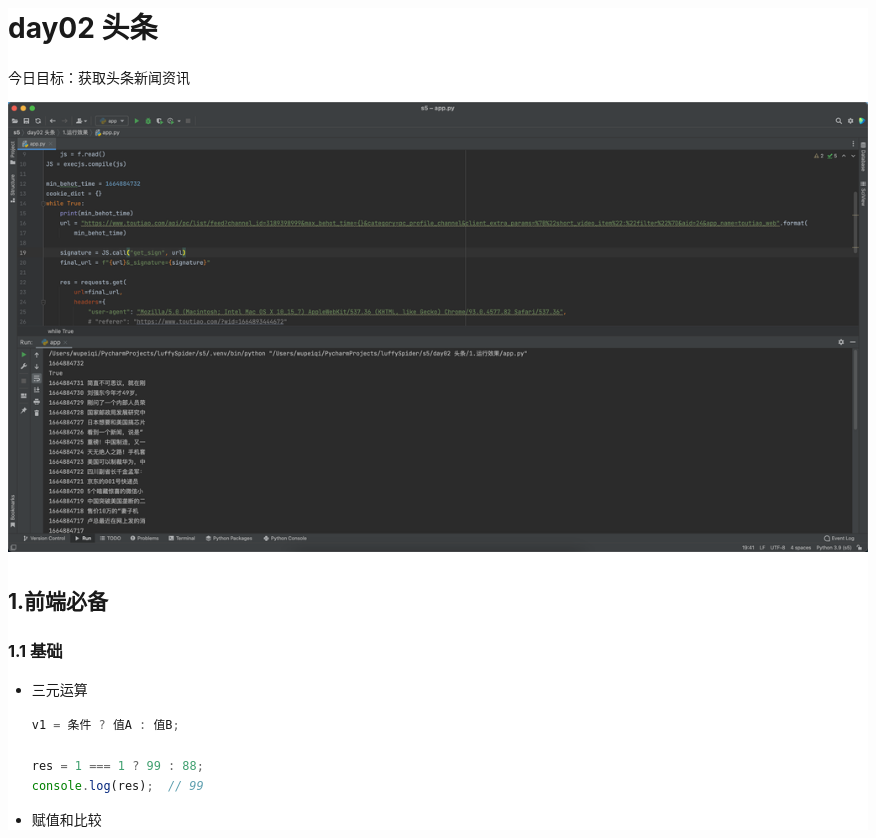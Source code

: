 # day02 头条

今日目标：获取头条新闻资讯

![image-20221010151417359](assets/image-20221010151417359.png)















## 1.前端必备

### 1.1 基础

- 三元运算

  ```javascript
  v1 = 条件 ? 值A : 值B;
  
  res = 1 === 1 ? 99 : 88;
  console.log(res);  // 99
  ```

- 赋值和比较
